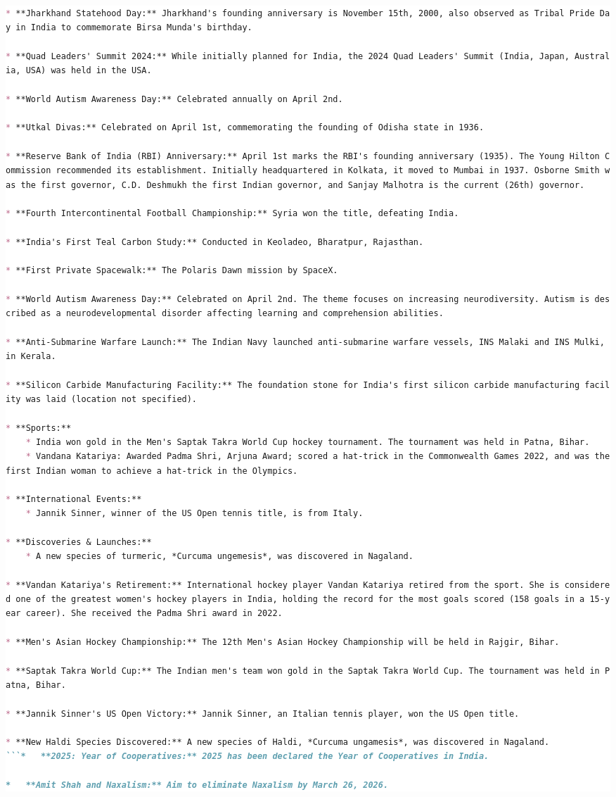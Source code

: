 ```markdown
* **Jharkhand Statehood Day:** Jharkhand's founding anniversary is November 15th, 2000, also observed as Tribal Pride Day in India to commemorate Birsa Munda's birthday.

* **Quad Leaders' Summit 2024:** While initially planned for India, the 2024 Quad Leaders' Summit (India, Japan, Australia, USA) was held in the USA.

* **World Autism Awareness Day:** Celebrated annually on April 2nd.

* **Utkal Divas:** Celebrated on April 1st, commemorating the founding of Odisha state in 1936.

* **Reserve Bank of India (RBI) Anniversary:** April 1st marks the RBI's founding anniversary (1935). The Young Hilton Commission recommended its establishment. Initially headquartered in Kolkata, it moved to Mumbai in 1937. Osborne Smith was the first governor, C.D. Deshmukh the first Indian governor, and Sanjay Malhotra is the current (26th) governor.

* **Fourth Intercontinental Football Championship:** Syria won the title, defeating India.

* **India's First Teal Carbon Study:** Conducted in Keoladeo, Bharatpur, Rajasthan.

* **First Private Spacewalk:** The Polaris Dawn mission by SpaceX.

* **World Autism Awareness Day:** Celebrated on April 2nd. The theme focuses on increasing neurodiversity. Autism is described as a neurodevelopmental disorder affecting learning and comprehension abilities.

* **Anti-Submarine Warfare Launch:** The Indian Navy launched anti-submarine warfare vessels, INS Malaki and INS Mulki, in Kerala.

* **Silicon Carbide Manufacturing Facility:** The foundation stone for India's first silicon carbide manufacturing facility was laid (location not specified).

* **Sports:**
    * India won gold in the Men's Saptak Takra World Cup hockey tournament. The tournament was held in Patna, Bihar.
    * Vandana Katariya: Awarded Padma Shri, Arjuna Award; scored a hat-trick in the Commonwealth Games 2022, and was the first Indian woman to achieve a hat-trick in the Olympics.

* **International Events:**
    * Jannik Sinner, winner of the US Open tennis title, is from Italy.

* **Discoveries & Launches:**
    * A new species of turmeric, *Curcuma ungemesis*, was discovered in Nagaland.

* **Vandan Katariya's Retirement:** International hockey player Vandan Katariya retired from the sport. She is considered one of the greatest women's hockey players in India, holding the record for the most goals scored (158 goals in a 15-year career). She received the Padma Shri award in 2022.

* **Men's Asian Hockey Championship:** The 12th Men's Asian Hockey Championship will be held in Rajgir, Bihar.

* **Saptak Takra World Cup:** The Indian men's team won gold in the Saptak Takra World Cup. The tournament was held in Patna, Bihar.

* **Jannik Sinner's US Open Victory:** Jannik Sinner, an Italian tennis player, won the US Open title.

* **New Haldi Species Discovered:** A new species of Haldi, *Curcuma ungamesis*, was discovered in Nagaland.
```*   **2025: Year of Cooperatives:** 2025 has been declared the Year of Cooperatives in India.

*   **Amit Shah and Naxalism:** Aim to eliminate Naxalism by March 26, 2026.

```